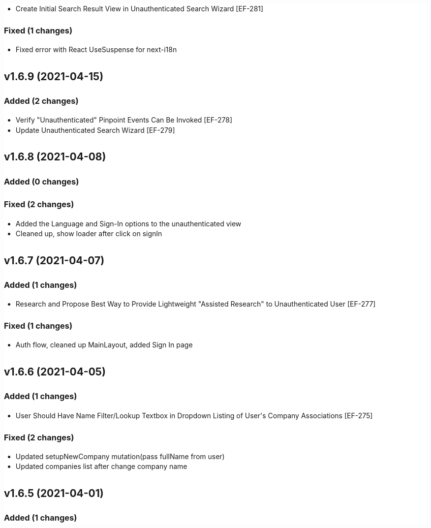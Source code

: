 - Create Initial Search Result View in Unauthenticated Search Wizard [EF-281]

### Fixed (1 changes)

- Fixed error with React UseSuspense for next-i18n

## v1.6.9 (2021-04-15)

### Added (2 changes)

- Verify "Unauthenticated" Pinpoint Events Can Be Invoked [EF-278]
- Update Unauthenticated Search Wizard [EF-279]

## v1.6.8 (2021-04-08)

### Added (0 changes)

### Fixed (2 changes)

- Added the Language and Sign-In options to the unauthenticated view
- Cleaned up, show loader after click on signIn

## v1.6.7 (2021-04-07)

### Added (1 changes)

- Research and Propose Best Way to Provide Lightweight "Assisted Research" to Unauthenticated User [EF-277]

### Fixed (1 changes)

- Auth flow, cleaned up MainLayout, added Sign In page

## v1.6.6 (2021-04-05)

### Added (1 changes)

- User Should Have Name Filter/Lookup Textbox in Dropdown Listing of User's Company Associations [EF-275]

### Fixed (2 changes)

- Updated setupNewCompany mutation(pass fullName from user)
- Updated companies list after change company name

## v1.6.5 (2021-04-01)

### Added (1 changes)
